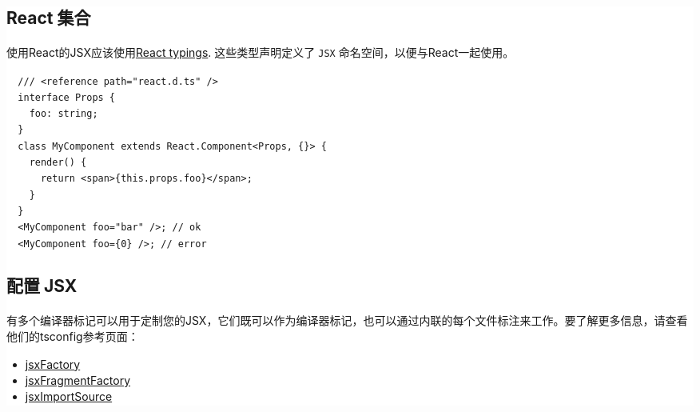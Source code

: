 ## React 集合
使用React的JSX应该使用[React typings](https://github.com/DefinitelyTyped/DefinitelyTyped/tree/master/types/react). 这些类型声明定义了 `JSX` 命名空间，以便与React一起使用。

```TS
  /// <reference path="react.d.ts" />
  interface Props {
    foo: string;
  }
  class MyComponent extends React.Component<Props, {}> {
    render() {
      return <span>{this.props.foo}</span>;
    }
  }
  <MyComponent foo="bar" />; // ok
  <MyComponent foo={0} />; // error
```

## 配置 JSX
有多个编译器标记可以用于定制您的JSX，它们既可以作为编译器标记，也可以通过内联的每个文件标注来工作。要了解更多信息，请查看他们的tsconfig参考页面：
* [jsxFactory](https://www.typescriptlang.org/tsconfig/#jsxFactory)
* [jsxFragmentFactory](https://www.typescriptlang.org/tsconfig/#jsxFragmentFactory)
* [jsxImportSource](https://www.typescriptlang.org/tsconfig/#jsxImportSource)
